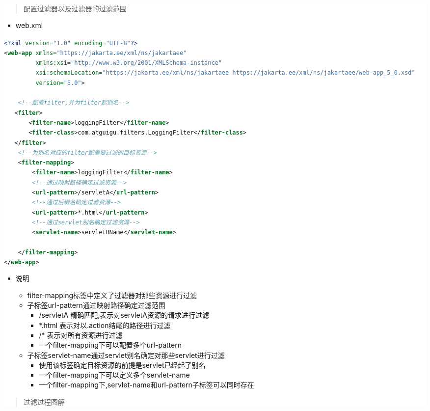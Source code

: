 > 配置过滤器以及过滤器的过滤范围

+ web.xml

``` xml
<?xml version="1.0" encoding="UTF-8"?>
<web-app xmlns="https://jakarta.ee/xml/ns/jakartaee"
         xmlns:xsi="http://www.w3.org/2001/XMLSchema-instance"
         xsi:schemaLocation="https://jakarta.ee/xml/ns/jakartaee https://jakarta.ee/xml/ns/jakartaee/web-app_5_0.xsd"
         version="5.0">

    <!--配置filter,并为filter起别名-->
   <filter>
       <filter-name>loggingFilter</filter-name>
       <filter-class>com.atguigu.filters.LoggingFilter</filter-class>
   </filter>
    <!--为别名对应的filter配置要过滤的目标资源-->
    <filter-mapping>
        <filter-name>loggingFilter</filter-name>
        <!--通过映射路径确定过滤资源-->
        <url-pattern>/servletA</url-pattern>
        <!--通过后缀名确定过滤资源-->
        <url-pattern>*.html</url-pattern>
        <!--通过servlet别名确定过滤资源-->
        <servlet-name>servletBName</servlet-name>

    </filter-mapping>
</web-app>
```

+ 说明

    + filter-mapping标签中定义了过滤器对那些资源进行过滤
    + 子标签url-pattern通过映射路径确定过滤范围
        + /servletA  精确匹配,表示对servletA资源的请求进行过滤
        + *.html 表示对以.action结尾的路径进行过滤
        + /* 表示对所有资源进行过滤
        + 一个filter-mapping下可以配置多个url-pattern
    + 子标签servlet-name通过servlet别名确定对那些servlet进行过滤
        + 使用该标签确定目标资源的前提是servlet已经起了别名
        + 一个filter-mapping下可以定义多个servlet-name
        + 一个filter-mapping下,servlet-name和url-pattern子标签可以同时存在

    

> 过滤过程图解
